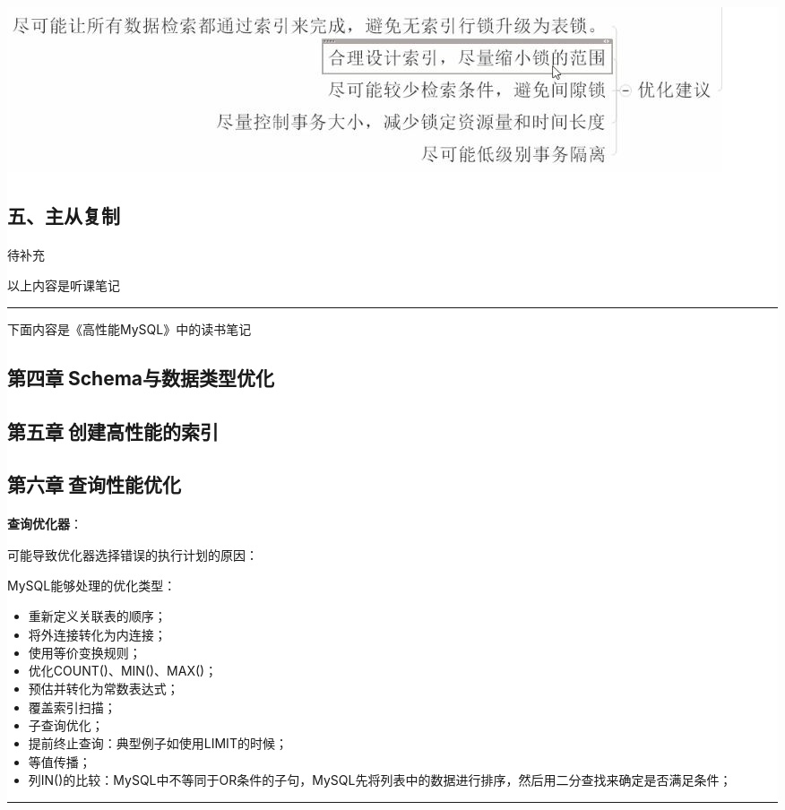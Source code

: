 ![](../image/SQL锁优化建议.JPG)

## 五、主从复制

待补充

以上内容是听课笔记

-------------------------

下面内容是《高性能MySQL》中的读书笔记

## 第四章 Schema与数据类型优化



## 第五章 创建高性能的索引



## 第六章 查询性能优化

**查询优化器**：

可能导致优化器选择错误的执行计划的原因：



MySQL能够处理的优化类型：

- 重新定义关联表的顺序；
- 将外连接转化为内连接；
- 使用等价变换规则；
- 优化COUNT()、MIN()、MAX()；
- 预估并转化为常数表达式；
- 覆盖索引扫描；
- 子查询优化；
- 提前终止查询：典型例子如使用LIMIT的时候；
- 等值传播；
- 列IN()的比较：MySQL中不等同于OR条件的子句，MySQL先将列表中的数据进行排序，然后用二分查找来确定是否满足条件；







----------------------------------
